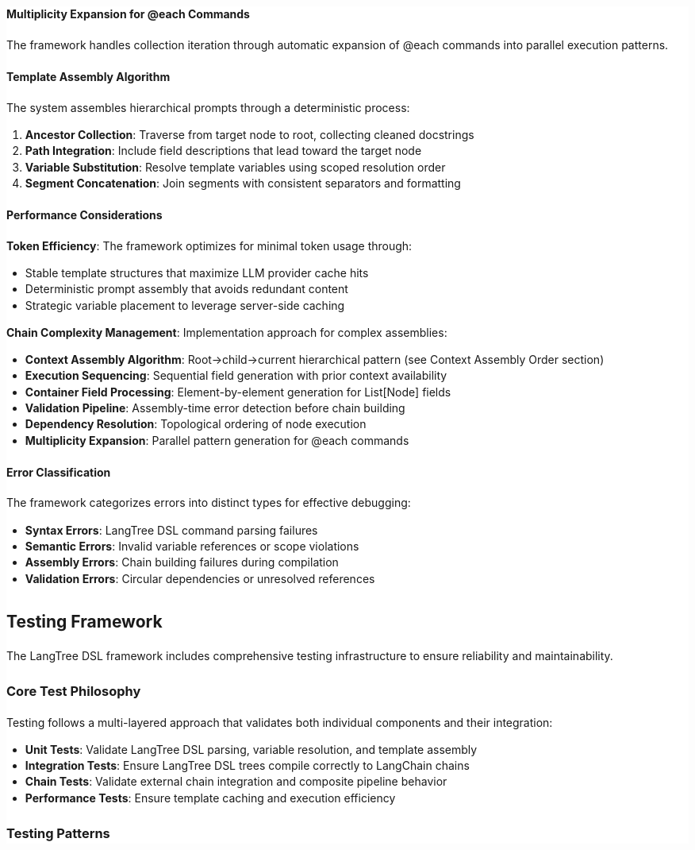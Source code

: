 #### Multiplicity Expansion for @each Commands
The framework handles collection iteration through automatic expansion of @each commands into parallel execution patterns.

#### Template Assembly Algorithm
The system assembles hierarchical prompts through a deterministic process:

1. **Ancestor Collection**: Traverse from target node to root, collecting cleaned docstrings
2. **Path Integration**: Include field descriptions that lead toward the target node
3. **Variable Substitution**: Resolve template variables using scoped resolution order
4. **Segment Concatenation**: Join segments with consistent separators and formatting

#### Performance Considerations

**Token Efficiency**: The framework optimizes for minimal token usage through:
- Stable template structures that maximize LLM provider cache hits
- Deterministic prompt assembly that avoids redundant content
- Strategic variable placement to leverage server-side caching

**Chain Complexity Management**: Implementation approach for complex assemblies:
- **Context Assembly Algorithm**: Root→child→current hierarchical pattern (see Context Assembly Order section)
- **Execution Sequencing**: Sequential field generation with prior context availability
- **Container Field Processing**: Element-by-element generation for List[Node] fields
- **Validation Pipeline**: Assembly-time error detection before chain building
- **Dependency Resolution**: Topological ordering of node execution
- **Multiplicity Expansion**: Parallel pattern generation for @each commands

#### Error Classification

The framework categorizes errors into distinct types for effective debugging:

- **Syntax Errors**: LangTree DSL command parsing failures
- **Semantic Errors**: Invalid variable references or scope violations  
- **Assembly Errors**: Chain building failures during compilation
- **Validation Errors**: Circular dependencies or unresolved references

## Testing Framework

The LangTree DSL framework includes comprehensive testing infrastructure to ensure reliability and maintainability.

### Core Test Philosophy
Testing follows a multi-layered approach that validates both individual components and their integration:

- **Unit Tests**: Validate LangTree DSL parsing, variable resolution, and template assembly
- **Integration Tests**: Ensure LangTree DSL trees compile correctly to LangChain chains
- **Chain Tests**: Validate external chain integration and composite pipeline behavior
- **Performance Tests**: Ensure template caching and execution efficiency

### Testing Patterns
